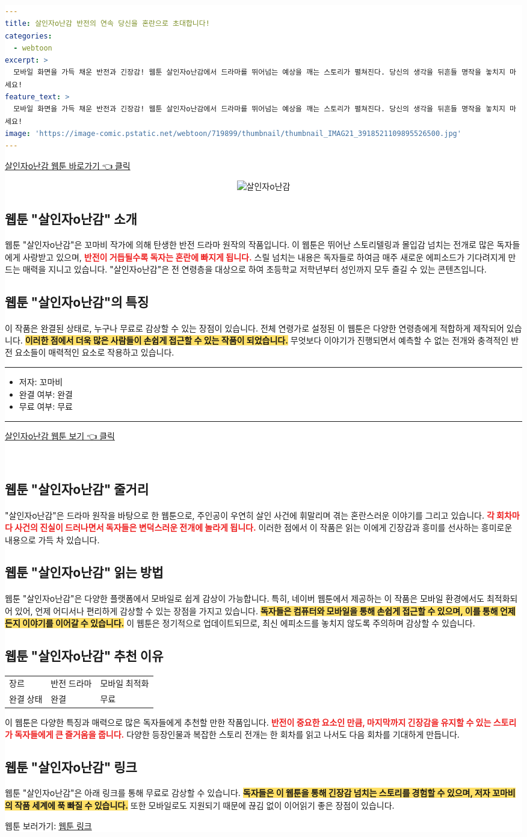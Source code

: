 ```yaml
---
title: 살인자o난감 반전의 연속 당신을 혼란으로 초대합니다!
categories:
  - webtoon
excerpt: >
  모바일 화면을 가득 채운 반전과 긴장감! 웹툰 살인자o난감에서 드라마를 뛰어넘는 예상을 깨는 스토리가 펼쳐진다. 당신의 생각을 뒤흔들 명작을 놓치지 마세요!
feature_text: >
  모바일 화면을 가득 채운 반전과 긴장감! 웹툰 살인자o난감에서 드라마를 뛰어넘는 예상을 깨는 스토리가 펼쳐진다. 당신의 생각을 뒤흔들 명작을 놓치지 마세요!
image: 'https://image-comic.pstatic.net/webtoon/719899/thumbnail/thumbnail_IMAG21_3918521109895526500.jpg'
---
```


<p><a class="modoo-button" href="https://comic.naver.com/webtoon/list?titleId=719899" rel="nofollow noopener">살인자o난감 웹툰 바로가기 👈 클릭</a></p>
<figure class="image" style="width: 50%; height: 50%; text-align: center; margin: auto;"><img alt="살인자o난감" src="https://image-comic.pstatic.net/webtoon/719899/thumbnail/thumbnail_IMAG21_3918521109895526500.jpg" style="width: 100%; height: 100%; object-fit: cover;"/></figure>
<h2 id="웹툰_살인자o난감_소개">웹툰 "살인자o난감" 소개</h2>
<p>웹툰 "살인자o난감"은 꼬마비 작가에 의해 탄생한 반전 드라마 원작의 작품입니다. 이 웹툰은 뛰어난 스토리텔링과 몰입감 넘치는 전개로 많은 독자들에게 사랑받고 있으며, <b><span style="color: #ee2323;">반전이 거듭될수록 독자는 혼란에 빠지게 됩니다.</span></b> 스릴 넘치는 내용은 독자들로 하여금 매주 새로운 에피소드가 기다려지게 만드는 매력을 지니고 있습니다. "살인자o난감"은 전 연령층을 대상으로 하여 초등학교 저학년부터 성인까지 모두 즐길 수 있는 콘텐츠입니다.</p>
<h2 id="웹툰_특징">웹툰 "살인자o난감"의 특징</h2>
<p>이 작품은 완결된 상태로, 누구나 무료로 감상할 수 있는 장점이 있습니다. 전체 연령가로 설정된 이 웹툰은 다양한 연령층에게 적합하게 제작되어 있습니다. <b><span style="background-color: #ffe066;">이러한 점에서 더욱 많은 사람들이 손쉽게 접근할 수 있는 작품이 되었습니다.</span></b> 무엇보다 이야기가 진행되면서 예측할 수 없는 전개와 충격적인 반전 요소들이 매력적인 요소로 작용하고 있습니다.</p>
<hr/>
<ul>
<li>저자: 꼬마비</li>
<li>완결 여부: 완결</li>
<li>무료 여부: 무료</li>
</ul>
<hr/>
<p><a class="modoo-button" href="https://m.comic.naver.com/webtoon/list?titleId=719899" rel="nofollow noopener">살인자o난감 웹툰 보기 👈 클릭</a></p><br/>
<h2 id="웹툰_줄거리">웹툰 "살인자o난감" 줄거리</h2>
<p>"살인자o난감"은 드라마 원작을 바탕으로 한 웹툰으로, 주인공이 우연히 살인 사건에 휘말리며 겪는 혼란스러운 이야기를 그리고 있습니다. <b><span style="color: #ee2323;">각 회차마다 사건의 진실이 드러나면서 독자들은 변덕스러운 전개에 놀라게 됩니다.</span></b> 이러한 점에서 이 작품은 읽는 이에게 긴장감과 흥미를 선사하는 흥미로운 내용으로 가득 차 있습니다.</p>
<h2 id="웹툰_읽는_방법">웹툰 "살인자o난감" 읽는 방법</h2>
<p>웹툰 "살인자o난감"은 다양한 플랫폼에서 모바일로 쉽게 감상이 가능합니다. 특히, 네이버 웹툰에서 제공하는 이 작품은 모바일 환경에서도 최적화되어 있어, 언제 어디서나 편리하게 감상할 수 있는 장점을 가지고 있습니다. <b><span style="background-color: #ffe066;">독자들은 컴퓨터와 모바일을 통해 손쉽게 접근할 수 있으며, 이를 통해 언제든지 이야기를 이어갈 수 있습니다.</span></b> 이 웹툰은 정기적으로 업데이트되므로, 최신 에피소드를 놓치지 않도록 주의하며 감상할 수 있습니다.</p>
<h2 id="웹툰_추천_이유">웹툰 "살인자o난감" 추천 이유</h2>
<table>
<tr>
<td>장르</td>
<td>반전 드라마</td>
<td>모바일 최적화</td>
</tr>
<tr>
<td>완결 상태</td>
<td>완결</td>
<td>무료</td>
</tr>
</table>
<p>이 웹툰은 다양한 특징과 매력으로 많은 독자들에게 추천할 만한 작품입니다. <b><span style="color: #ee2323;">반전이 중요한 요소인 만큼, 마지막까지 긴장감을 유지할 수 있는 스토리가 독자들에게 큰 즐거움을 줍니다.</span></b> 다양한 등장인물과 복잡한 스토리 전개는 한 회차를 읽고 나서도 다음 회차를 기대하게 만듭니다.</p>
<h2 id="웹툰_링크">웹툰 "살인자o난감" 링크</h2>
<p>웹툰 "살인자o난감"은 아래 링크를 통해 무료로 감상할 수 있습니다. <b><span style="background-color: #ffe066;">독자들은 이 웹툰을 통해 긴장감 넘치는 스토리를 경험할 수 있으며, 저자 꼬마비의 작품 세계에 푹 빠질 수 있습니다.</span></b> 또한 모바일로도 지원되기 때문에 끊김 없이 이어읽기 좋은 장점이 있습니다.</p>
<p>웹툰 보러가기: <a href="https://comic.naver.com/webtoon/list?titleId=719899">웹툰 링크</a></p>
